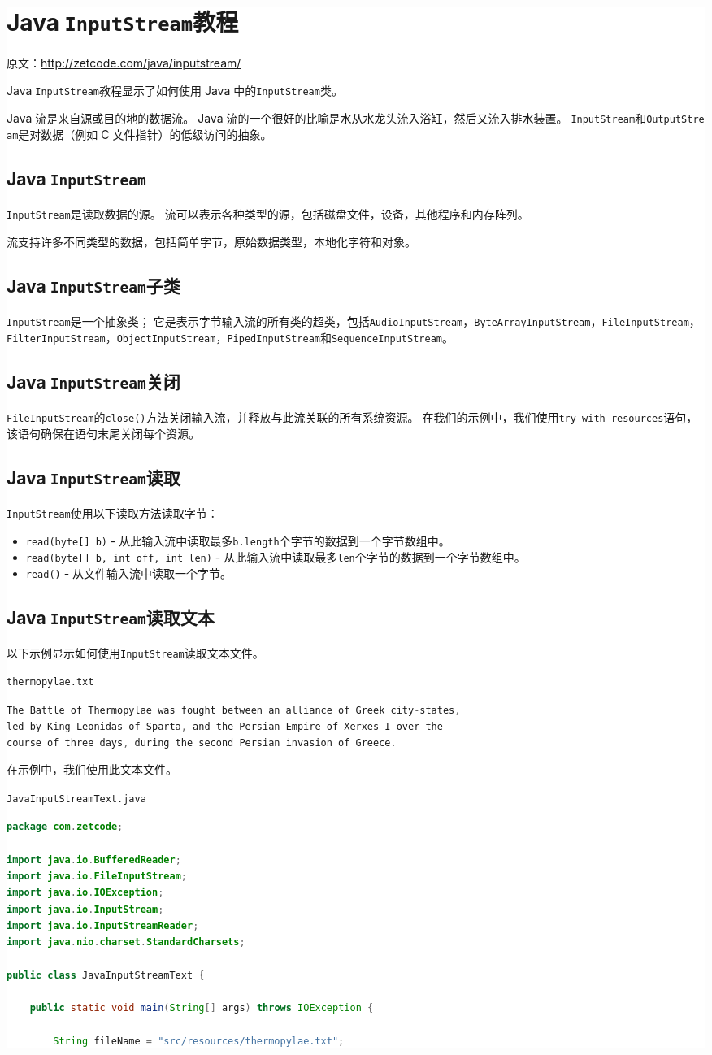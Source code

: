 # Java `InputStream`教程

原文：http://zetcode.com/java/inputstream/

Java `InputStream`教程显示了如何使用 Java 中的`InputStream`类。

Java 流是来自源或目的地的数据流。 Java 流的一个很好的比喻是水从水龙头流入浴缸，然后又流入排水装置。 `InputStream`和`OutputStream`是对数据（例如 C 文件指针）的低级访问的抽象。

## Java `InputStream`

`InputStream`是读取数据的源。 流可以表示各种类型的源，包括磁盘文件，设备，其他程序和内存阵列。

流支持许多不同类型的数据，包括简单字节，原始数据类型，本地化字符和对象。

## Java `InputStream`子类

`InputStream`是一个抽象类； 它是表示字节输入流的所有类的超类，包括`AudioInputStream`，`ByteArrayInputStream`，`FileInputStream`，`FilterInputStream`，`ObjectInputStream`，`PipedInputStream`和`SequenceInputStream`。

## Java `InputStream`关闭

`FileInputStream`的`close()`方法关闭输入流，并释放与此流关联的所有系统资源。 在我们的示例中，我们使用`try-with-resources`语句，该语句确保在语句末尾关闭每个资源。

## Java `InputStream`读取

`InputStream`使用以下读取方法读取字节：

*   `read(byte[] b)` - 从此输入流中读取最多`b.length`个字节的数据到一个字节数组中。
*   `read(byte[] b, int off, int len)` - 从此输入流中读取最多`len`个字节的数据到一个字节数组中。
*   `read()` - 从文件输入流中读取一个字节。

## Java `InputStream`读取文本

以下示例显示如何使用`InputStream`读取文本文件。

`thermopylae.txt`

```java
The Battle of Thermopylae was fought between an alliance of Greek city-states, 
led by King Leonidas of Sparta, and the Persian Empire of Xerxes I over the 
course of three days, during the second Persian invasion of Greece. 

```

在示例中，我们使用此文本文件。

`JavaInputStreamText.java`

```java
package com.zetcode;

import java.io.BufferedReader;
import java.io.FileInputStream;
import java.io.IOException;
import java.io.InputStream;
import java.io.InputStreamReader;
import java.nio.charset.StandardCharsets;

public class JavaInputStreamText {

    public static void main(String[] args) throws IOException {

        String fileName = "src/resources/thermopylae.txt";

```
